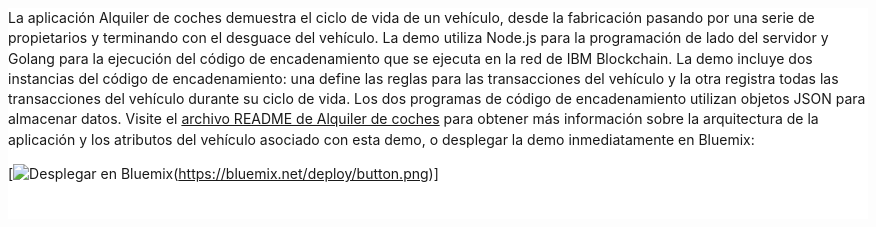 La aplicación Alquiler de coches demuestra el ciclo de vida de un vehículo, desde la fabricación pasando por una serie de propietarios y terminando con el desguace del vehículo. La demo utiliza Node.js para la programación de lado del servidor y Golang para la ejecución del código de encadenamiento que se ejecuta en la red de IBM Blockchain. La demo incluye dos instancias del código de encadenamiento: una define las reglas para las transacciones del vehículo y la otra registra todas las transacciones del vehículo durante su ciclo de vida. Los dos programas de código de encadenamiento utilizan objetos JSON para almacenar datos. Visite el [archivo README de Alquiler de coches](https://github.com/IBM-Blockchain/car-lease-demo/blob/master/README.md) para obtener más información sobre la arquitectura de la aplicación y los atributos del vehículo asociado con esta demo, o desplegar la demo inmediatamente en Bluemix:
  
[![Desplegar en Bluemix](https://bluemix.net/deploy?repository=https://github.com/IBM-Blockchain/car-lease-demo.git)(https://bluemix.net/deploy/button.png)]  

<br>





